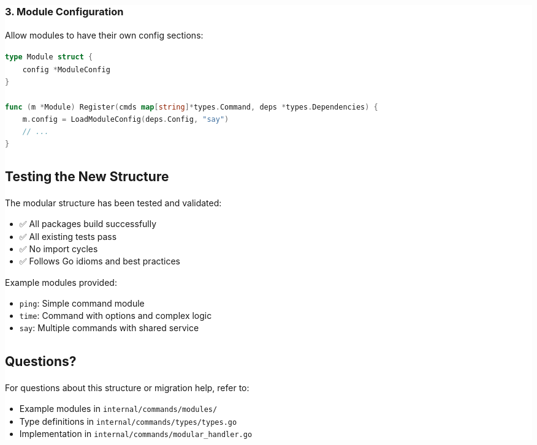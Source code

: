 ### 3. Module Configuration
Allow modules to have their own config sections:
```go
type Module struct {
    config *ModuleConfig
}

func (m *Module) Register(cmds map[string]*types.Command, deps *types.Dependencies) {
    m.config = LoadModuleConfig(deps.Config, "say")
    // ...
}
```

## Testing the New Structure

The modular structure has been tested and validated:
- ✅ All packages build successfully
- ✅ All existing tests pass
- ✅ No import cycles
- ✅ Follows Go idioms and best practices

Example modules provided:
- `ping`: Simple command module
- `time`: Command with options and complex logic
- `say`: Multiple commands with shared service

## Questions?

For questions about this structure or migration help, refer to:
- Example modules in `internal/commands/modules/`
- Type definitions in `internal/commands/types/types.go`
- Implementation in `internal/commands/modular_handler.go`
